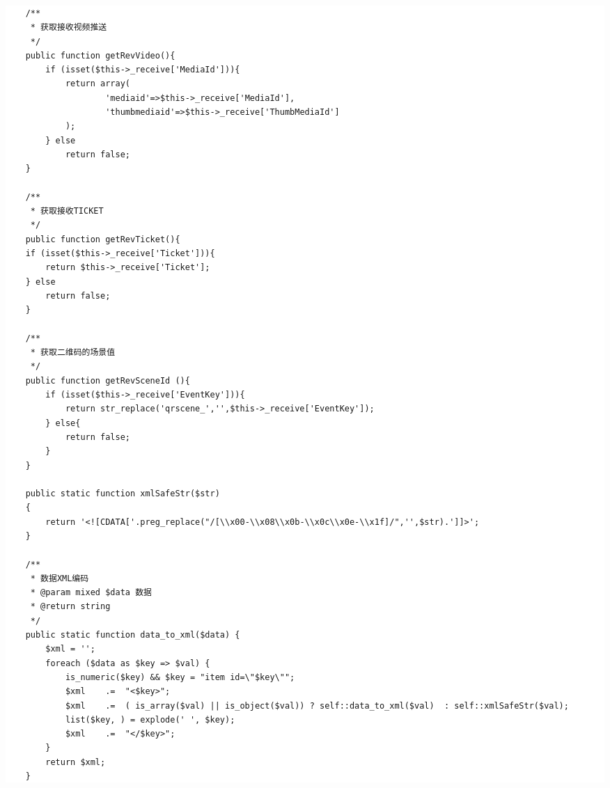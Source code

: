     	/**
    	 * 获取接收视频推送
    	 */
    	public function getRevVideo(){
    		if (isset($this->_receive['MediaId'])){
    			return array(
    					'mediaid'=>$this->_receive['MediaId'],
    					'thumbmediaid'=>$this->_receive['ThumbMediaId']
    			);
    		} else
    			return false;
    	}
    	
    	/**
    	 * 获取接收TICKET
    	 */
    	public function getRevTicket(){
    	if (isset($this->_receive['Ticket'])){
    		return $this->_receive['Ticket'];
    	} else
    		return false;
        }
    	
        /**
         * 获取二维码的场景值
         */
        public function getRevSceneId (){
        	if (isset($this->_receive['EventKey'])){
        		return str_replace('qrscene_','',$this->_receive['EventKey']);
        	} else{
        		return false;
        	}
        }
        
    	public static function xmlSafeStr($str)
    	{   
    		return '<![CDATA['.preg_replace("/[\\x00-\\x08\\x0b-\\x0c\\x0e-\\x1f]/",'',$str).']]>';   
    	} 
    	
    	/**
    	 * 数据XML编码
    	 * @param mixed $data 数据
    	 * @return string
    	 */
    	public static function data_to_xml($data) {
    	    $xml = '';
    	    foreach ($data as $key => $val) {
    	        is_numeric($key) && $key = "item id=\"$key\"";
    	        $xml    .=  "<$key>";
    	        $xml    .=  ( is_array($val) || is_object($val)) ? self::data_to_xml($val)  : self::xmlSafeStr($val);
    	        list($key, ) = explode(' ', $key);
    	        $xml    .=  "</$key>";
    	    }
    	    return $xml;
    	}	
    	